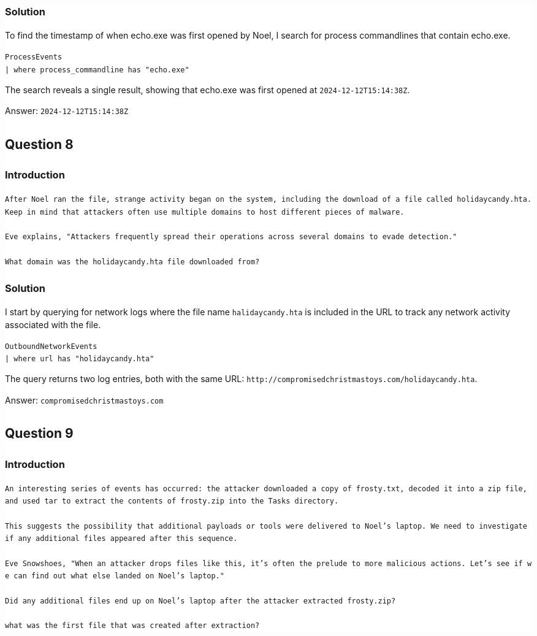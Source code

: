 ### Solution
To find the timestamp of when echo.exe was first opened by Noel, I search for process commandlines that contain echo.exe.

```
ProcessEvents
| where process_commandline has "echo.exe"
```

The search reveals a single result, showing that echo.exe was first opened at `2024-12-12T15:14:38Z`.

Answer: `2024-12-12T15:14:38Z`

## Question 8

### Introduction
```
After Noel ran the file, strange activity began on the system, including the download of a file called holidaycandy.hta. Keep in mind that attackers often use multiple domains to host different pieces of malware.

Eve explains, "Attackers frequently spread their operations across several domains to evade detection."

What domain was the holidaycandy.hta file downloaded from?
```

### Solution
I start by querying for network logs where the file name `halidaycandy.hta` is included in the URL to track any network activity associated with the file.

```
OutboundNetworkEvents
| where url has "holidaycandy.hta"
```

The query returns two log entries, both with the same URL: `http://compromisedchristmastoys.com/holidaycandy.hta`.

Answer: `compromisedchristmastoys.com`

## Question 9

### Introduction
```
An interesting series of events has occurred: the attacker downloaded a copy of frosty.txt, decoded it into a zip file, and used tar to extract the contents of frosty.zip into the Tasks directory.

This suggests the possibility that additional payloads or tools were delivered to Noel’s laptop. We need to investigate if any additional files appeared after this sequence.

Eve Snowshoes, "When an attacker drops files like this, it’s often the prelude to more malicious actions. Let’s see if we can find out what else landed on Noel’s laptop."

Did any additional files end up on Noel’s laptop after the attacker extracted frosty.zip?

what was the first file that was created after extraction?
```
